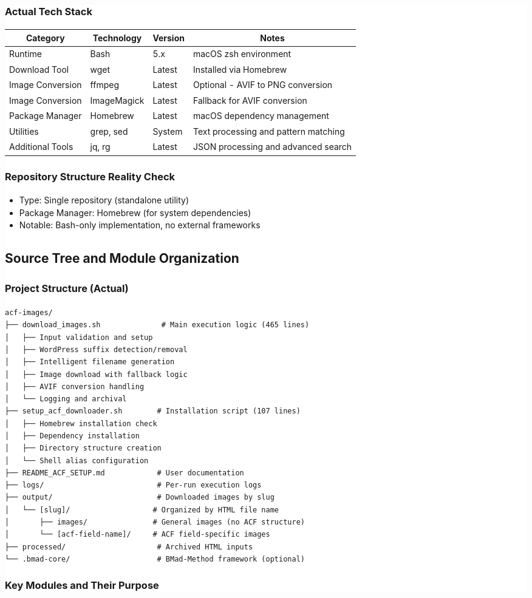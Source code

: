 ### Actual Tech Stack

| Category        | Technology      | Version | Notes                                      |
| --------------- | --------------- | ------- | ------------------------------------------ |
| Runtime         | Bash            | 5.x     | macOS zsh environment                      |
| Download Tool   | wget            | Latest  | Installed via Homebrew                     |
| Image Conversion| ffmpeg          | Latest  | Optional - AVIF to PNG conversion          |
| Image Conversion| ImageMagick     | Latest  | Fallback for AVIF conversion               |
| Package Manager | Homebrew        | Latest  | macOS dependency management                |
| Utilities       | grep, sed       | System  | Text processing and pattern matching       |
| Additional Tools| jq, rg          | Latest  | JSON processing and advanced search        |

### Repository Structure Reality Check

- Type: Single repository (standalone utility)
- Package Manager: Homebrew (for system dependencies)
- Notable: Bash-only implementation, no external frameworks

## Source Tree and Module Organization

### Project Structure (Actual)

```text
acf-images/
├── download_images.sh              # Main execution logic (465 lines)
│   ├── Input validation and setup
│   ├── WordPress suffix detection/removal
│   ├── Intelligent filename generation
│   ├── Image download with fallback logic
│   ├── AVIF conversion handling
│   └── Logging and archival
├── setup_acf_downloader.sh        # Installation script (107 lines)
│   ├── Homebrew installation check
│   ├── Dependency installation
│   ├── Directory structure creation
│   └── Shell alias configuration
├── README_ACF_SETUP.md            # User documentation
├── logs/                          # Per-run execution logs
├── output/                        # Downloaded images by slug
│   └── [slug]/                   # Organized by HTML file name
│       ├── images/               # General images (no ACF structure)
│       └── [acf-field-name]/     # ACF field-specific images
├── processed/                     # Archived HTML inputs
└── .bmad-core/                    # BMad-Method framework (optional)
```

### Key Modules and Their Purpose
